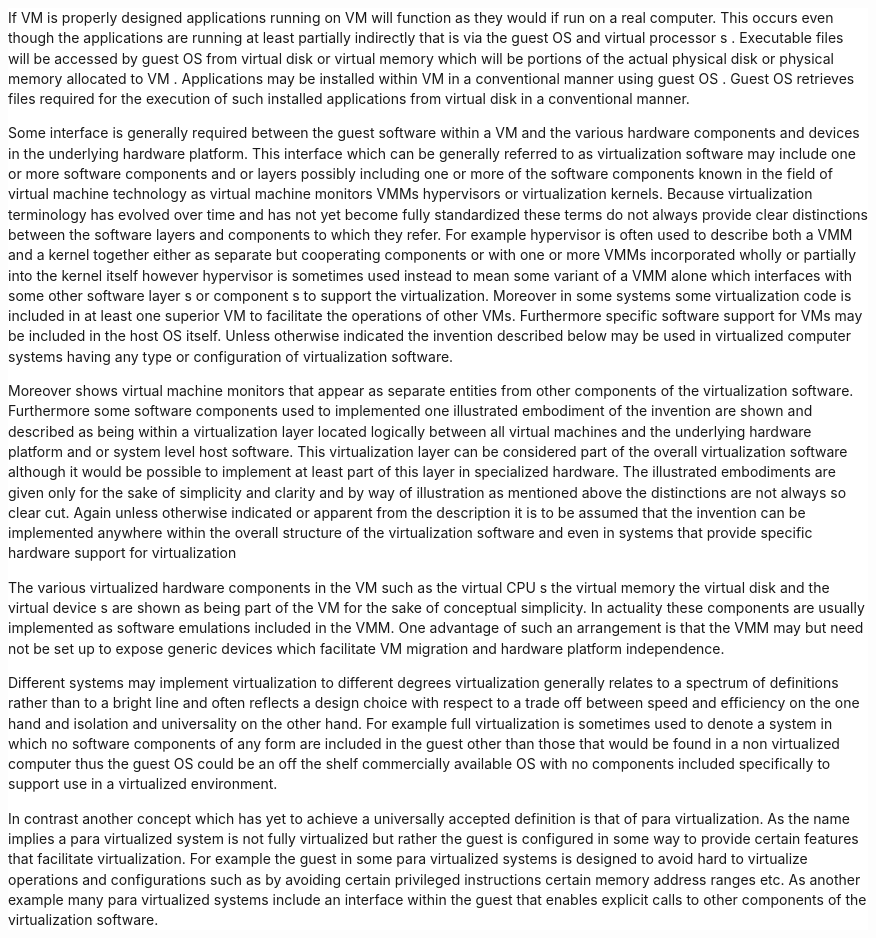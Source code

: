 If VM is properly designed applications running on VM will function as they would if run on a real computer. This occurs even though the applications are running at least partially indirectly that is via the guest OS and virtual processor s . Executable files will be accessed by guest OS from virtual disk or virtual memory which will be portions of the actual physical disk or physical memory allocated to VM . Applications may be installed within VM in a conventional manner using guest OS . Guest OS retrieves files required for the execution of such installed applications from virtual disk in a conventional manner.

Some interface is generally required between the guest software within a VM and the various hardware components and devices in the underlying hardware platform. This interface which can be generally referred to as virtualization software may include one or more software components and or layers possibly including one or more of the software components known in the field of virtual machine technology as virtual machine monitors VMMs hypervisors or virtualization kernels. Because virtualization terminology has evolved over time and has not yet become fully standardized these terms do not always provide clear distinctions between the software layers and components to which they refer. For example hypervisor is often used to describe both a VMM and a kernel together either as separate but cooperating components or with one or more VMMs incorporated wholly or partially into the kernel itself however hypervisor is sometimes used instead to mean some variant of a VMM alone which interfaces with some other software layer s or component s to support the virtualization. Moreover in some systems some virtualization code is included in at least one superior VM to facilitate the operations of other VMs. Furthermore specific software support for VMs may be included in the host OS itself. Unless otherwise indicated the invention described below may be used in virtualized computer systems having any type or configuration of virtualization software.

Moreover shows virtual machine monitors that appear as separate entities from other components of the virtualization software. Furthermore some software components used to implemented one illustrated embodiment of the invention are shown and described as being within a virtualization layer located logically between all virtual machines and the underlying hardware platform and or system level host software. This virtualization layer can be considered part of the overall virtualization software although it would be possible to implement at least part of this layer in specialized hardware. The illustrated embodiments are given only for the sake of simplicity and clarity and by way of illustration as mentioned above the distinctions are not always so clear cut. Again unless otherwise indicated or apparent from the description it is to be assumed that the invention can be implemented anywhere within the overall structure of the virtualization software and even in systems that provide specific hardware support for virtualization

The various virtualized hardware components in the VM such as the virtual CPU s the virtual memory the virtual disk and the virtual device s are shown as being part of the VM for the sake of conceptual simplicity. In actuality these components are usually implemented as software emulations included in the VMM. One advantage of such an arrangement is that the VMM may but need not be set up to expose generic devices which facilitate VM migration and hardware platform independence.

Different systems may implement virtualization to different degrees virtualization generally relates to a spectrum of definitions rather than to a bright line and often reflects a design choice with respect to a trade off between speed and efficiency on the one hand and isolation and universality on the other hand. For example full virtualization is sometimes used to denote a system in which no software components of any form are included in the guest other than those that would be found in a non virtualized computer thus the guest OS could be an off the shelf commercially available OS with no components included specifically to support use in a virtualized environment.

In contrast another concept which has yet to achieve a universally accepted definition is that of para virtualization. As the name implies a para virtualized system is not fully virtualized but rather the guest is configured in some way to provide certain features that facilitate virtualization. For example the guest in some para virtualized systems is designed to avoid hard to virtualize operations and configurations such as by avoiding certain privileged instructions certain memory address ranges etc. As another example many para virtualized systems include an interface within the guest that enables explicit calls to other components of the virtualization software.

